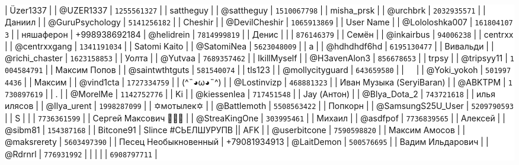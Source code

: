 | Üzer1337 |  | @UZER1337 | `1255561327` |
| sattheguy |  | @sattheguy | `1510067798` |
| misha_prsk |  | @urchbrk | `2032935571` |
| Даниил |  | @GuruPsychology | `5141256182` |
| Cheshir |  | @DevilCheshir | `1065913869` |
| User Name |  | @Lololoshka007 | `1618041073` |
| няшаферон | +998938692184 | @helidrein | `7814999819` |
| Денис |  |  | `876146379` |
| Семён |  | @inkairbus | `94006238` |
| centrxx |  | @centrxxgang | `1341191034` |
| Satomi Kaito |  | @SatomiNea | `5623048009` |
| а |  | @hdhdhdf6hd | `6195130477` |
| Вивальди |  | @richi_chaster | `1623158853` |
| Уолта |  | @Yutvaa | `7689357462` |
| IkillMyself |  | @H3avenAlon3 | `856678653` |
| trpsy |  | @tripsyy11 | `1004584791` |
| Максим Попов |  | @saintwthtguts | `581540074` |
| tls123 |  | @mollycityguard | `643659580` |
| ㅤ |  | @Yoki_yokoh | `5019974436` |
| Максим |  | @vind1cta | `1727334759` |
| (^˵◕ω◕˵^) |  | @Lostinvizp | `468881323` |
| Иван Музыка (SeryiBaran) |  | @ABKTPM | `1730897619` |
| . |  | @MorelMe | `1142752776` |
| Ki |  | @kiessenlea | `717451548` |
| Jay (Антон) |  | @Blya_Dota_2 | `743721618` |
| илья илясов |  | @Ilya_urent | `1998287099` |
| ✡️мотылек✡️ |  | @Battlemoth | `5508563422` |
| Попкорн |  | @SamsungS25U_User | `5209790593` |
| S |  |  | `7736361599` |
| Сергей Максович 🏌️‍♀️🌅 |  | @StreaKingOne | `303995461` |
| Михаил |  | @asdfpof | `7736839565` |
| Алексей |  | @sibm81 | `154387168` |
| Bitcone91 | Slince #СЬЕЛШУРУПВ || AFK |  | @userbitcone | `7590598820` |
| Максим Амосов |  | @maksrerety | `5603497390` |
| Песец Необыкновенный | +79081934913 | @LaitDemon | `500576695` |
| Вадим Ильдарович |  | @Rdrnrl | `776931992` |
|  |  |  | `6908797711` |